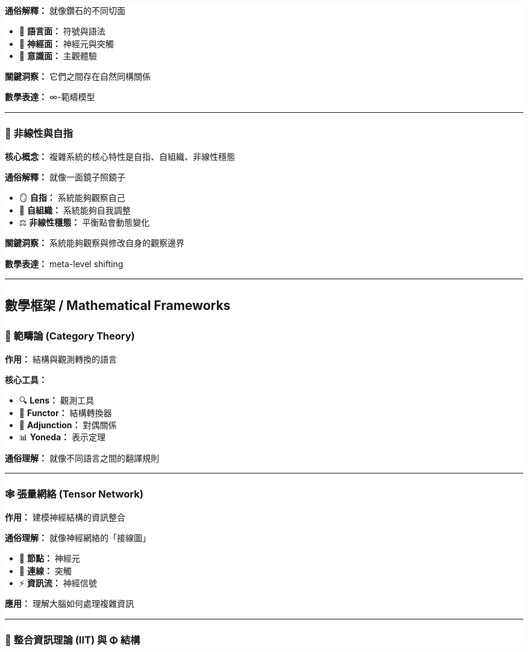 **通俗解釋：** 就像鑽石的不同切面
- 💎 **語言面：** 符號與語法
- 🧠 **神經面：** 神經元與突觸
- 🌟 **意識面：** 主觀體驗

**關鍵洞察：** 它們之間存在自然同構關係

**數學表達：** ∞-範疇模型

---

### 🔄 非線性與自指

**核心概念：** 複雜系統的核心特性是自指、自組織、非線性穩態

**通俗解釋：** 就像一面鏡子照鏡子
- 🪞 **自指：** 系統能夠觀察自己
- 🔄 **自組織：** 系統能夠自我調整
- ⚖️ **非線性穩態：** 平衡點會動態變化

**關鍵洞察：** 系統能夠觀察與修改自身的觀察邊界

**數學表達：** meta-level shifting

---

## 數學框架 / Mathematical Frameworks

### 📐 範疇論 (Category Theory)

**作用：** 結構與觀測轉換的語言

**核心工具：**
- 🔍 **Lens：** 觀測工具
- 🔄 **Functor：** 結構轉換器
- 🔗 **Adjunction：** 對偶關係
- 📊 **Yoneda：** 表示定理

**通俗理解：** 就像不同語言之間的翻譯規則

---

### 🕸️ 張量網絡 (Tensor Network)

**作用：** 建模神經結構的資訊整合

**通俗理解：** 就像神經網絡的「接線圖」
- 🔌 **節點：** 神經元
- 🔗 **連線：** 突觸
- ⚡ **資訊流：** 神經信號

**應用：** 理解大腦如何處理複雜資訊

---

### 🧮 整合資訊理論 (IIT) 與 Φ 結構
